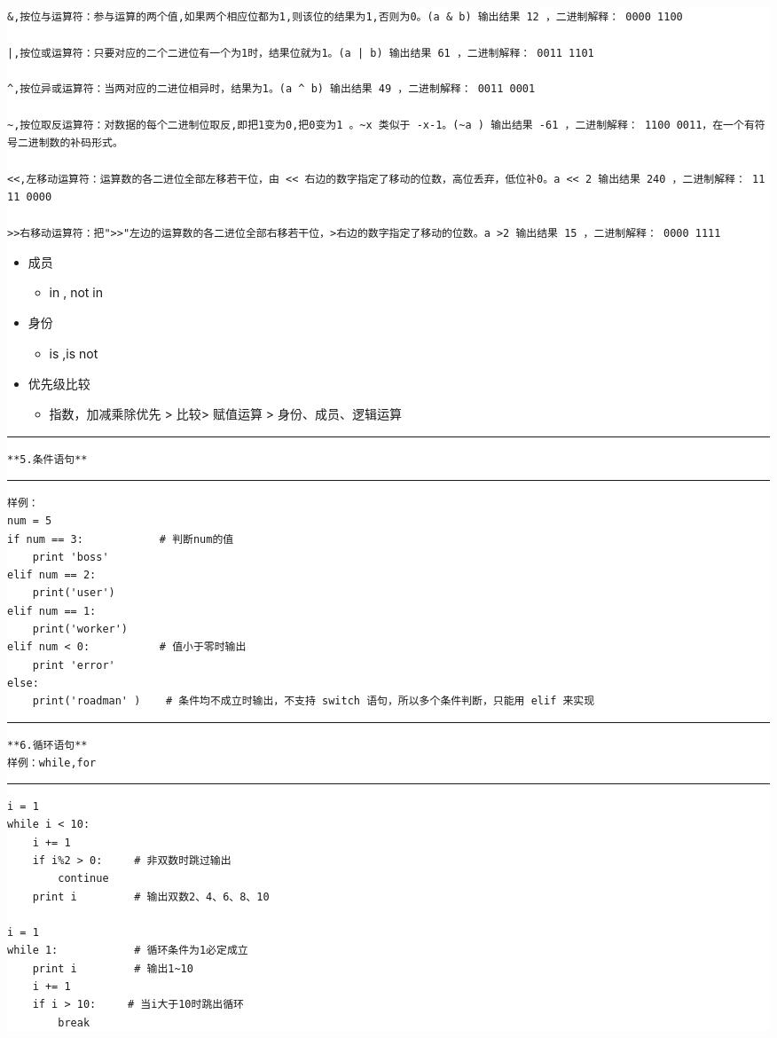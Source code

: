 	&,按位与运算符：参与运算的两个值,如果两个相应位都为1,则该位的结果为1,否则为0。(a & b) 输出结果 12 ，二进制解释： 0000 1100

	|,按位或运算符：只要对应的二个二进位有一个为1时，结果位就为1。(a | b) 输出结果 61 ，二进制解释： 0011 1101

	^,按位异或运算符：当两对应的二进位相异时，结果为1。(a ^ b) 输出结果 49 ，二进制解释： 0011 0001

	~,按位取反运算符：对数据的每个二进制位取反,即把1变为0,把0变为1 。~x 类似于 -x-1。(~a ) 输出结果 -61 ，二进制解释： 1100 0011，在一个有符号二进制数的补码形式。

	<<,左移动运算符：运算数的各二进位全部左移若干位，由 << 右边的数字指定了移动的位数，高位丢弃，低位补0。a << 2 输出结果 240 ，二进制解释： 1111 0000

	>>右移动运算符：把">>"左边的运算数的各二进位全部右移若干位，>右边的数字指定了移动的位数。a >2 输出结果 15 ，二进制解释： 0000 1111
	

- 	成员
	- 	in , not in
	
	
- 	身份
	- 	is ,is not


- 	优先级比较
	- 	指数，加减乘除优先 > 比较> 赋值运算 > 身份、成员、逻辑运算

----------

	**5.条件语句**

----------

	样例：
	num = 5     
	if num == 3:            # 判断num的值
	    print 'boss'        
	elif num == 2:
	    print('user')
	elif num == 1:
	    print('worker')
	elif num < 0:           # 值小于零时输出
	    print 'error'
	else:
	    print('roadman' )    # 条件均不成立时输出，不支持 switch 语句，所以多个条件判断，只能用 elif 来实现
	

----------
	**6.循环语句**
	样例：while,for

----------

	i = 1
	while i < 10:   
	    i += 1
	    if i%2 > 0:     # 非双数时跳过输出
	        continue
	    print i         # 输出双数2、4、6、8、10
	 
	i = 1
	while 1:            # 循环条件为1必定成立
	    print i         # 输出1~10
	    i += 1
	    if i > 10:     # 当i大于10时跳出循环
	        break
	